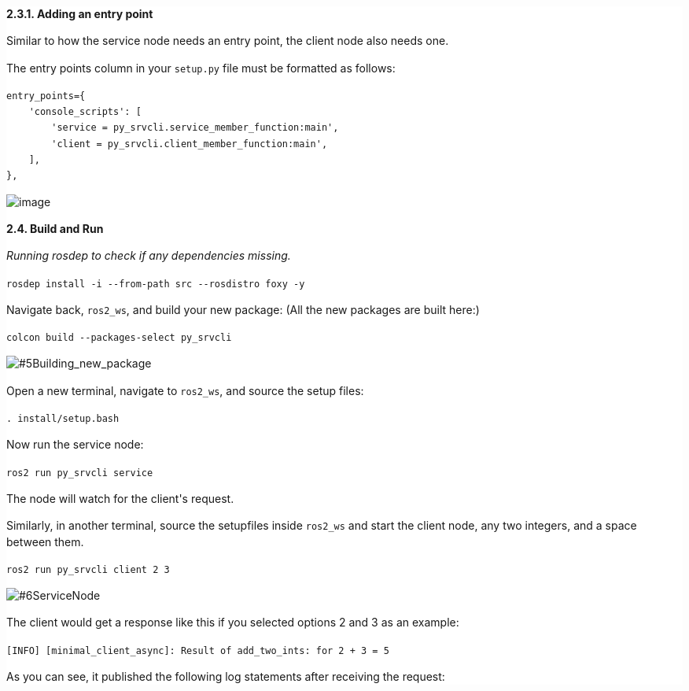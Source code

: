 **2.3.1. Adding an entry point**

Similar to how the service node needs an entry point, the client node also needs one.

The entry points column in your `setup.py` file must be formatted as follows:

```
entry_points={
    'console_scripts': [
        'service = py_srvcli.service_member_function:main',
        'client = py_srvcli.client_member_function:main',
    ],
},
```
![image](https://user-images.githubusercontent.com/113494159/194865968-9fb3a440-7461-4547-b41b-80e4a7ad0a21.png)


**2.4. Build and Run**

*Running rosdep to check if any dependencies missing.*

```
rosdep install -i --from-path src --rosdistro foxy -y
```

Navigate back, `ros2_ws`, and build your new package: (All the new packages are built here:)

```
colcon build --packages-select py_srvcli
```
![#5Building_new_package](https://user-images.githubusercontent.com/113494159/194867315-550e45fb-149d-4690-898d-ef3bc1130c1b.png)


Open a new terminal, navigate to `ros2_ws`, and source the setup files:

```
. install/setup.bash
```

Now run the service node:

```
ros2 run py_srvcli service
```

The node will watch for the client's request.

Similarly, in another terminal, source the setupfiles inside `ros2_ws` and start the client node, any two integers, and a space between them.

```
ros2 run py_srvcli client 2 3
```
![#6ServiceNode](https://user-images.githubusercontent.com/113494159/194867406-4de23191-a13e-489e-b3f5-928245106f6c.png)


The client would get a response like this if you selected options 2 and 3 as an example:

```
[INFO] [minimal_client_async]: Result of add_two_ints: for 2 + 3 = 5
```
 As you can see, it published the following log statements after receiving the request:

